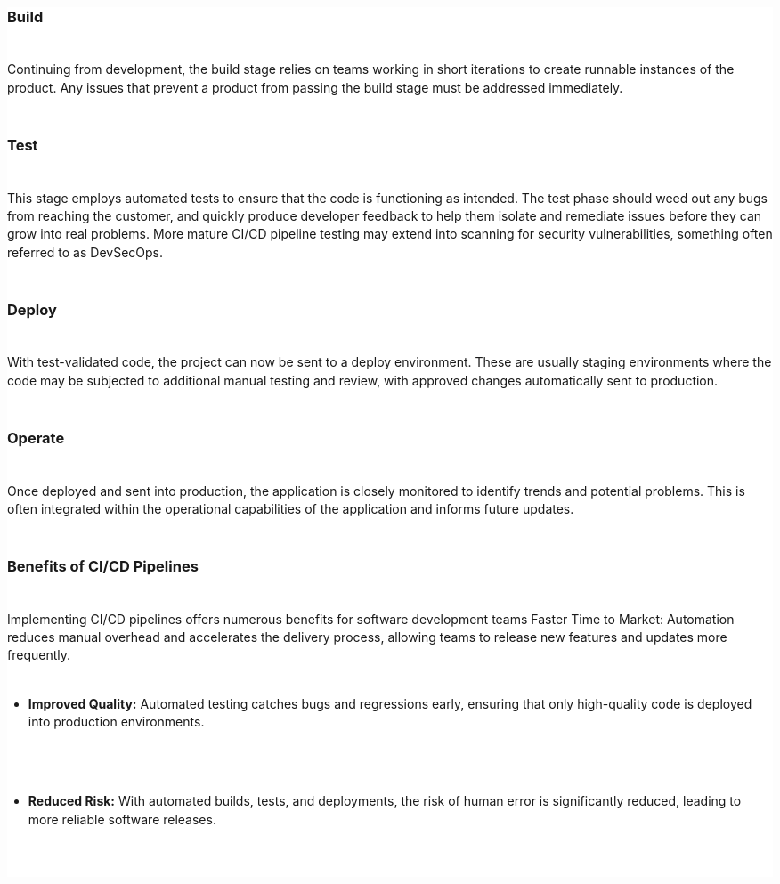 ### **Build**
<br>
Continuing from development, the build stage relies on teams working in short iterations to create runnable instances of the product. Any issues that prevent a product from passing the build stage must be addressed immediately.
<br>
<br>

### **Test**
<br>
This stage employs automated tests to ensure that the code is functioning as intended. The test phase should weed out any bugs from reaching the customer, and quickly produce developer feedback to help them isolate and remediate issues before they can grow into real problems. More mature CI/CD pipeline testing may extend into scanning for security vulnerabilities, something often referred to as DevSecOps.
<br>
<br>

### **Deploy**
<br>
With test-validated code, the project can now be sent to a deploy environment. These are usually staging environments where the code may be subjected to additional manual testing and review, with approved changes automatically sent to production.
<br>
<br>

### **Operate**
<br>
Once deployed and sent into production, the application is closely monitored to identify trends and potential problems. This is often integrated within the operational capabilities of the application and informs future updates.
<br>
<br>

### **Benefits of CI/CD Pipelines**
<br>
Implementing CI/CD pipelines offers numerous benefits for software development teams
Faster Time to Market: Automation reduces manual overhead and accelerates the delivery process, allowing teams to release new features and updates more frequently.
<br>
<br>

* **Improved Quality:** Automated testing catches bugs and regressions early, ensuring that only high-quality code is deployed into production environments.
<br>
<br>

* **Reduced Risk:** With automated builds, tests, and deployments, the risk of human error is significantly reduced, leading to more reliable software releases.
<br>
<br>
